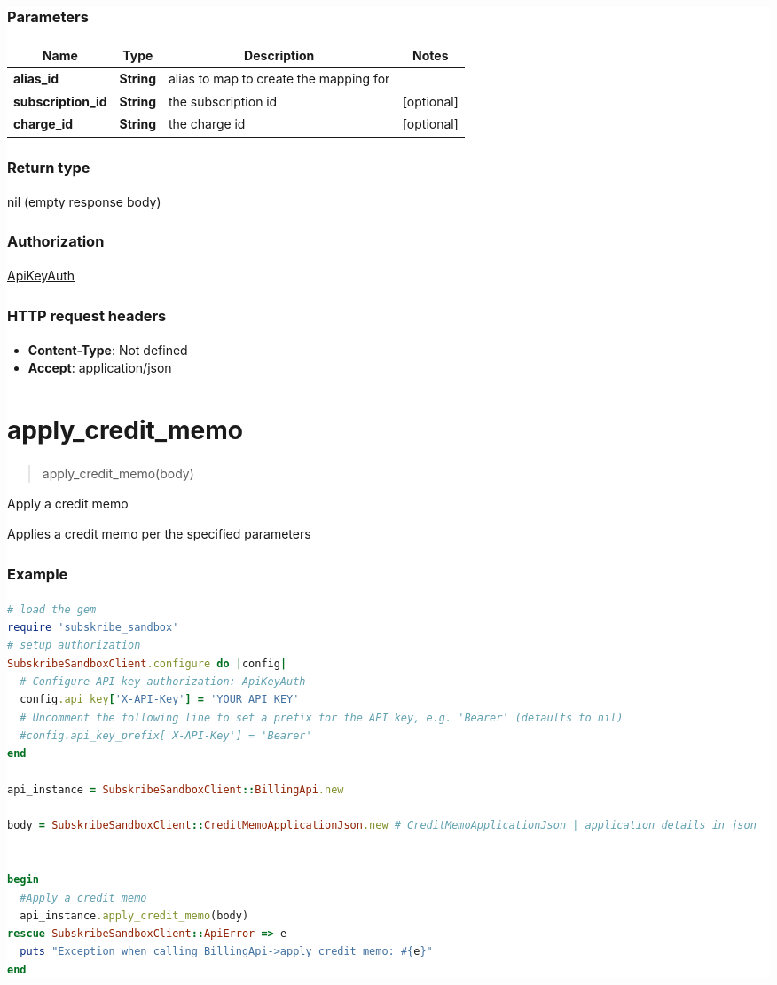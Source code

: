 ### Parameters

Name | Type | Description  | Notes
------------- | ------------- | ------------- | -------------
 **alias_id** | **String**| alias to map to create the mapping for | 
 **subscription_id** | **String**| the subscription id | [optional] 
 **charge_id** | **String**| the charge id | [optional] 

### Return type

nil (empty response body)

### Authorization

[ApiKeyAuth](../README.md#ApiKeyAuth)

### HTTP request headers

 - **Content-Type**: Not defined
 - **Accept**: application/json



# **apply_credit_memo**
> apply_credit_memo(body)

Apply a credit memo

Applies a credit memo per the specified parameters

### Example
```ruby
# load the gem
require 'subskribe_sandbox'
# setup authorization
SubskribeSandboxClient.configure do |config|
  # Configure API key authorization: ApiKeyAuth
  config.api_key['X-API-Key'] = 'YOUR API KEY'
  # Uncomment the following line to set a prefix for the API key, e.g. 'Bearer' (defaults to nil)
  #config.api_key_prefix['X-API-Key'] = 'Bearer'
end

api_instance = SubskribeSandboxClient::BillingApi.new

body = SubskribeSandboxClient::CreditMemoApplicationJson.new # CreditMemoApplicationJson | application details in json


begin
  #Apply a credit memo
  api_instance.apply_credit_memo(body)
rescue SubskribeSandboxClient::ApiError => e
  puts "Exception when calling BillingApi->apply_credit_memo: #{e}"
end
```

